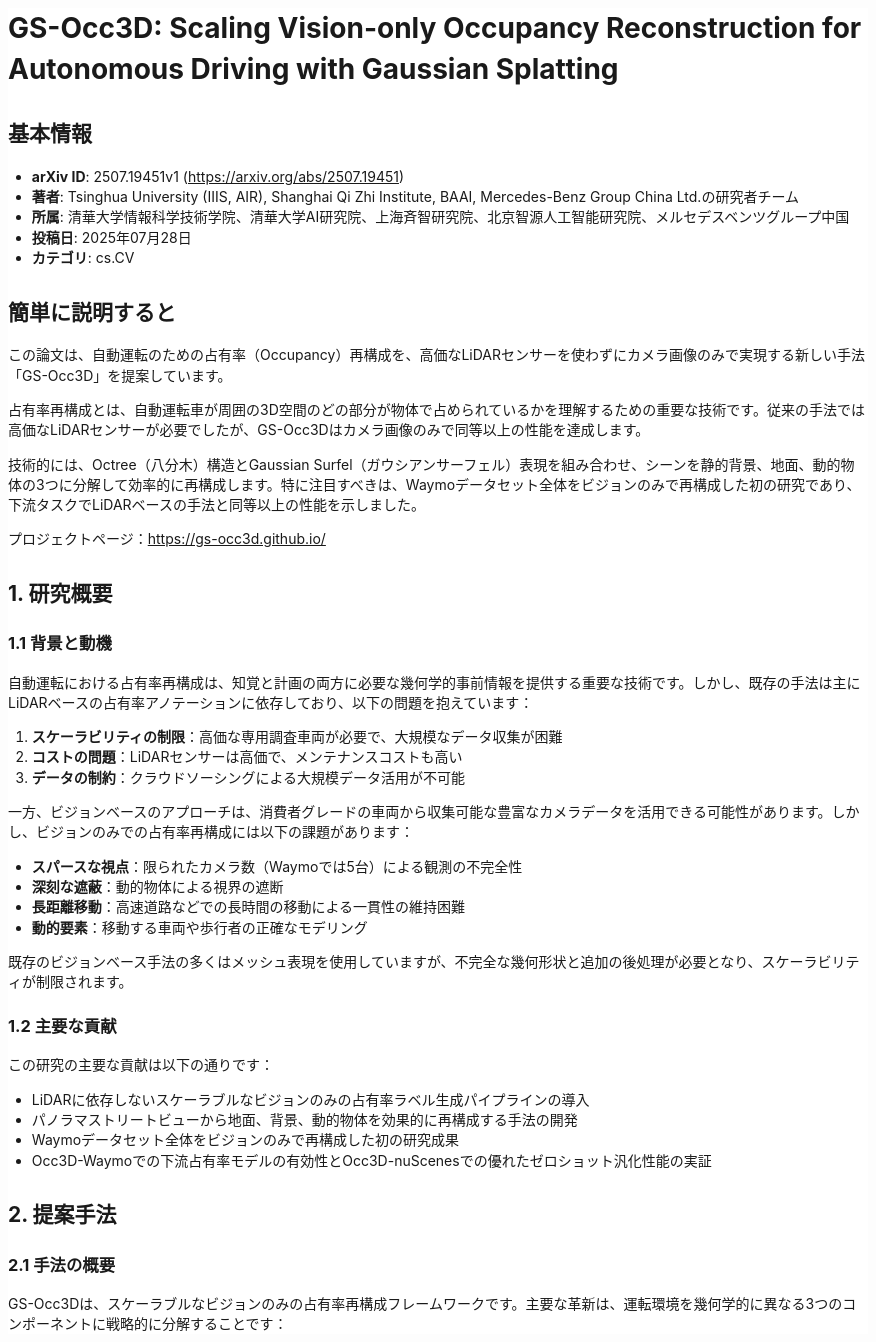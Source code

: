 # GS-Occ3D: Scaling Vision-only Occupancy Reconstruction for Autonomous Driving with Gaussian Splatting

## 基本情報
- **arXiv ID**: 2507.19451v1 (https://arxiv.org/abs/2507.19451)
- **著者**: Tsinghua University (IIIS, AIR), Shanghai Qi Zhi Institute, BAAI, Mercedes-Benz Group China Ltd.の研究者チーム
- **所属**: 清華大学情報科学技術学院、清華大学AI研究院、上海斉智研究院、北京智源人工智能研究院、メルセデスベンツグループ中国
- **投稿日**: 2025年07月28日
- **カテゴリ**: cs.CV

## 簡単に説明すると
この論文は、自動運転のための占有率（Occupancy）再構成を、高価なLiDARセンサーを使わずにカメラ画像のみで実現する新しい手法「GS-Occ3D」を提案しています。

占有率再構成とは、自動運転車が周囲の3D空間のどの部分が物体で占められているかを理解するための重要な技術です。従来の手法では高価なLiDARセンサーが必要でしたが、GS-Occ3Dはカメラ画像のみで同等以上の性能を達成します。

技術的には、Octree（八分木）構造とGaussian Surfel（ガウシアンサーフェル）表現を組み合わせ、シーンを静的背景、地面、動的物体の3つに分解して効率的に再構成します。特に注目すべきは、Waymoデータセット全体をビジョンのみで再構成した初の研究であり、下流タスクでLiDARベースの手法と同等以上の性能を示しました。

プロジェクトページ：https://gs-occ3d.github.io/

## 1. 研究概要
### 1.1 背景と動機
自動運転における占有率再構成は、知覚と計画の両方に必要な幾何学的事前情報を提供する重要な技術です。しかし、既存の手法は主にLiDARベースの占有率アノテーションに依存しており、以下の問題を抱えています：

1. **スケーラビリティの制限**：高価な専用調査車両が必要で、大規模なデータ収集が困難
2. **コストの問題**：LiDARセンサーは高価で、メンテナンスコストも高い
3. **データの制約**：クラウドソーシングによる大規模データ活用が不可能

一方、ビジョンベースのアプローチは、消費者グレードの車両から収集可能な豊富なカメラデータを活用できる可能性があります。しかし、ビジョンのみでの占有率再構成には以下の課題があります：

- **スパースな視点**：限られたカメラ数（Waymoでは5台）による観測の不完全性
- **深刻な遮蔽**：動的物体による視界の遮断
- **長距離移動**：高速道路などでの長時間の移動による一貫性の維持困難
- **動的要素**：移動する車両や歩行者の正確なモデリング

既存のビジョンベース手法の多くはメッシュ表現を使用していますが、不完全な幾何形状と追加の後処理が必要となり、スケーラビリティが制限されます。

### 1.2 主要な貢献
この研究の主要な貢献は以下の通りです：

- LiDARに依存しないスケーラブルなビジョンのみの占有率ラベル生成パイプラインの導入
- パノラマストリートビューから地面、背景、動的物体を効果的に再構成する手法の開発
- Waymoデータセット全体をビジョンのみで再構成した初の研究成果
- Occ3D-Waymoでの下流占有率モデルの有効性とOcc3D-nuScenesでの優れたゼロショット汎化性能の実証

## 2. 提案手法
### 2.1 手法の概要
GS-Occ3Dは、スケーラブルなビジョンのみの占有率再構成フレームワークです。主要な革新は、運転環境を幾何学的に異なる3つのコンポーネントに戦略的に分解することです：
